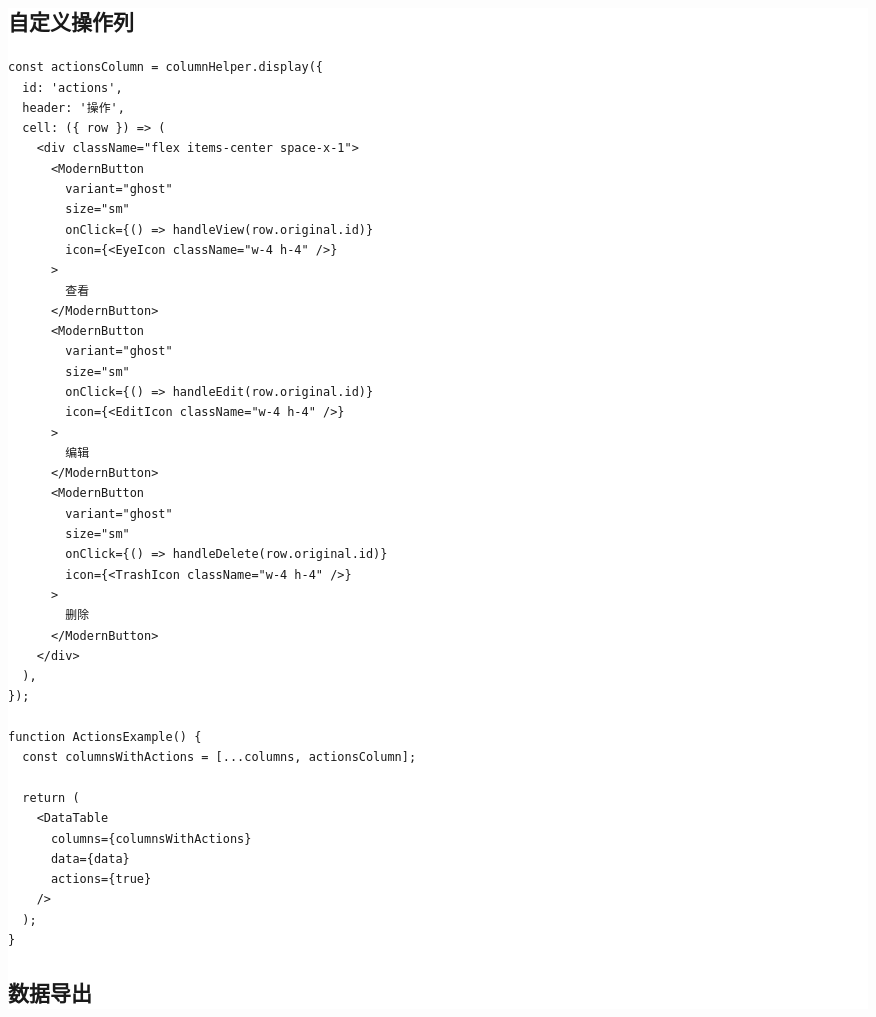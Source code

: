 ## 自定义操作列

```tsx
const actionsColumn = columnHelper.display({
  id: 'actions',
  header: '操作',
  cell: ({ row }) => (
    <div className="flex items-center space-x-1">
      <ModernButton
        variant="ghost"
        size="sm"
        onClick={() => handleView(row.original.id)}
        icon={<EyeIcon className="w-4 h-4" />}
      >
        查看
      </ModernButton>
      <ModernButton
        variant="ghost"
        size="sm"
        onClick={() => handleEdit(row.original.id)}
        icon={<EditIcon className="w-4 h-4" />}
      >
        编辑
      </ModernButton>
      <ModernButton
        variant="ghost"
        size="sm"
        onClick={() => handleDelete(row.original.id)}
        icon={<TrashIcon className="w-4 h-4" />}
      >
        删除
      </ModernButton>
    </div>
  ),
});

function ActionsExample() {
  const columnsWithActions = [...columns, actionsColumn];

  return (
    <DataTable
      columns={columnsWithActions}
      data={data}
      actions={true}
    />
  );
}
```

## 数据导出
